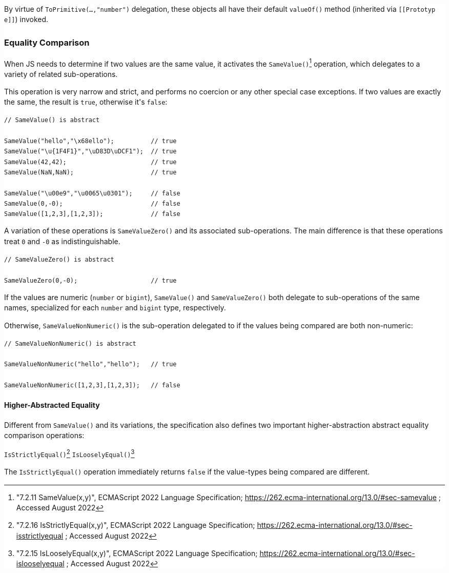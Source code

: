 By virtue of `ToPrimitive(…,"number")` delegation, these objects all have their default `valueOf()` method (inherited via `[[Prototype]]`) invoked.

### Equality Comparison

When JS needs to determine if two values are the same value, it activates the `SameValue()`[^SameValue] operation, which delegates to a variety of related sub-operations.

This operation is very narrow and strict, and performs no coercion or any other special case exceptions. If two values are exactly the same, the result is `true`, otherwise it's `false`:

```
// SameValue() is abstract

SameValue("hello","\x68ello");          // true
SameValue("\u{1F4F1}","\uD83D\uDCF1");  // true
SameValue(42,42);                       // true
SameValue(NaN,NaN);                     // true

SameValue("\u00e9","\u0065\u0301");     // false
SameValue(0,-0);                        // false
SameValue([1,2,3],[1,2,3]);             // false
```

A variation of these operations is `SameValueZero()` and its associated sub-operations. The main difference is that these operations treat `0` and `-0` as indistinguishable.

```
// SameValueZero() is abstract

SameValueZero(0,-0);                    // true
```

If the values are numeric (`number` or `bigint`), `SameValue()` and `SameValueZero()` both delegate to sub-operations of the same names, specialized for each `number` and `bigint` type, respectively.

Otherwise, `SameValueNonNumeric()` is the sub-operation delegated to if the values being compared are both non-numeric:

```
// SameValueNonNumeric() is abstract

SameValueNonNumeric("hello","hello");   // true

SameValueNonNumeric([1,2,3],[1,2,3]);   // false
```

#### Higher-Abstracted Equality

Different from `SameValue()` and its variations, the specification also defines two important higher-abstraction abstract equality comparison operations:

 `IsStrictlyEqual()`[^StrictEquality]
 `IsLooselyEqual()`[^LooseEquality]

The `IsStrictlyEqual()` operation immediately returns `false` if the value-types being compared are different.


[^EichCoercion]: "The State of Javascript - Brendan Eich", comment thread, Hacker News; Oct 9 2012; https://news.ycombinator.com/item?id=4632704 ; Accessed August 2022
[^CrockfordCoercion]: "Javascript: The World's Most Misunderstood Programming Language"; 2001; https://www.crockford.com/Javascript/Javascript.html ; Accessed August 2022
[^CrockfordIfs]: "json2.js", Github; Apr 21 2018; https://github.com/douglascrockford/JSON-js/blob/8e8b0407e475e35942f7e9461dab81929fcc7321/json2.js#L336 ; Accessed August 2022
[^BrendanToString]: ESDiscuss mailing list; Aug 26 2014; https://esdiscuss.org/topic/string-symbol#content-15 ; Accessed August 2022
[^AbstractOperations]: "7.1 Type Conversion", ECMAScript 2022 Language Specification; https://262.ecma-international.org/13.0/#sec-type-conversion ; Accessed August 2022
[^ToBoolean]: "7.1.2 ToBoolean(argument)", ECMAScript 2022 Language Specification; https://262.ecma-international.org/13.0/#sec-toboolean ; Accessed August 2022
[^ExoticFalsyObjects]: "B.3.6 The [[IsHTMLDDA]] Internal Slot", ECMAScript 2022 Language Specification; https://262.ecma-international.org/13.0/#sec-IsHTMLDDA-internal-slot ; Accessed August 2022
[^OrdinaryToPrimitive]: "7.1.1.1 OrdinaryToPrimitive(O,hint)", ECMAScript 2022 Language Specification; https://262.ecma-international.org/13.0/#sec-ordinarytoprimitive ; Accessed August 2022
[^ToString]: "7.1.17 ToString(argument)", ECMAScript 2022 Language Specification; https://262.ecma-international.org/13.0/#sec-tostring ; Accessed August 2022
[^StringConstructor]: "22.1.1 The String Constructor", ECMAScript 2022 Language Specification; https://262.ecma-international.org/13.0/#sec-string-constructor ; Accessed August 2022
[^StringFunction]: "22.1.1.1 String(value)", ECMAScript 2022 Language Specification; https://262.ecma-international.org/13.0/#sec-string-constructor-string-value ; Accessed August 2022
[^ToNumber]: "7.1.4 ToNumber(argument)", ECMAScript 2022 Language Specification; https://262.ecma-international.org/13.0/#sec-tonumber ; Accessed August 2022
[^ToNumeric]: "7.1.3 ToNumeric(argument)", ECMAScript 2022 Language Specification; https://262.ecma-international.org/13.0/#sec-tonumeric ; Accessed August 2022
[^NumberConstructor]: "21.1.1 The Number Constructor", ECMAScript 2022 Language Specification; https://262.ecma-international.org/13.0/#sec-number-constructor ; Accessed August 2022
[^NumberFunction]: "21.1.1.1 Number(value)", ECMAScript 2022 Language Specification; https://262.ecma-international.org/13.0/#sec-number-constructor-number-value ; Accessed August 2022
[^SameValue]: "7.2.11 SameValue(x,y)", ECMAScript 2022 Language Specification; https://262.ecma-international.org/13.0/#sec-samevalue ; Accessed August 2022
[^StrictEquality]: "7.2.16 IsStrictlyEqual(x,y)", ECMAScript 2022 Language Specification; https://262.ecma-international.org/13.0/#sec-isstrictlyequal ; Accessed August 2022
[^LooseEquality]: "7.2.15 IsLooselyEqual(x,y)", ECMAScript 2022 Language Specification; https://262.ecma-international.org/13.0/#sec-islooselyequal ; Accessed August 2022
[^NumericAbstractOps]: "6.1.6 Numeric Types", ECMAScript 2022 Language Specification; https://262.ecma-international.org/13.0/#sec-numeric-types ; Accessed August 2022
[^NumberEqual]: "6.1.6.1.13 Number:equal(x,y)", ECMAScript 2022 Language Specification; https://262.ecma-international.org/13.0/#sec-numeric-types-number-equal ; Accessed August 2022
[^BigIntEqual]: "6.1.6.2.13 BigInt:equal(x,y)", ECMAScript 2022 Language Specification; https://262.ecma-international.org/13.0/#sec-numeric-types-bigint-equal ; Accessed August 2022
[^LessThan]: "7.2.14 IsLessThan(x,y,LeftFirst)", ECMAScript 2022 Language Specification; https://262.ecma-international.org/13.0/#sec-islessthan ; Accessed August 2022
[^StringPrefix]: "7.2.9 IsStringPrefix(p,q)", ECMAScript 2022 Language Specification; https://262.ecma-international.org/13.0/#sec-isstringprefix ; Accessed August 2022
[^SymbolString]: "String(symbol)", ESDiscuss mailing list; Aug 12 2014; https://esdiscuss.org/topic/string-symbol ; Accessed August 2022
[^ASMjs]: "ASM.js - Working Draft"; Aug 18 2014; http://asmjs.org/spec/latest/ ; Accessed August 2022
[^TSExample1]: "TypeScript Playground"; https://tinyurl.com/ydkjs-ts-example-1 ; Accessed August 2022
[^TSExample2]: "TypeScript Playground"; https://tinyurl.com/ydkjs-ts-example-2 ; Accessed August 2022
[^TSLiteralTypes]: "TypeScript 4.1, Template Literal Types"; https://www.typescriptlang.org/docs/handbook/release-notes/typescript-4-1.html#template-literal-types ; Accessed August 2022